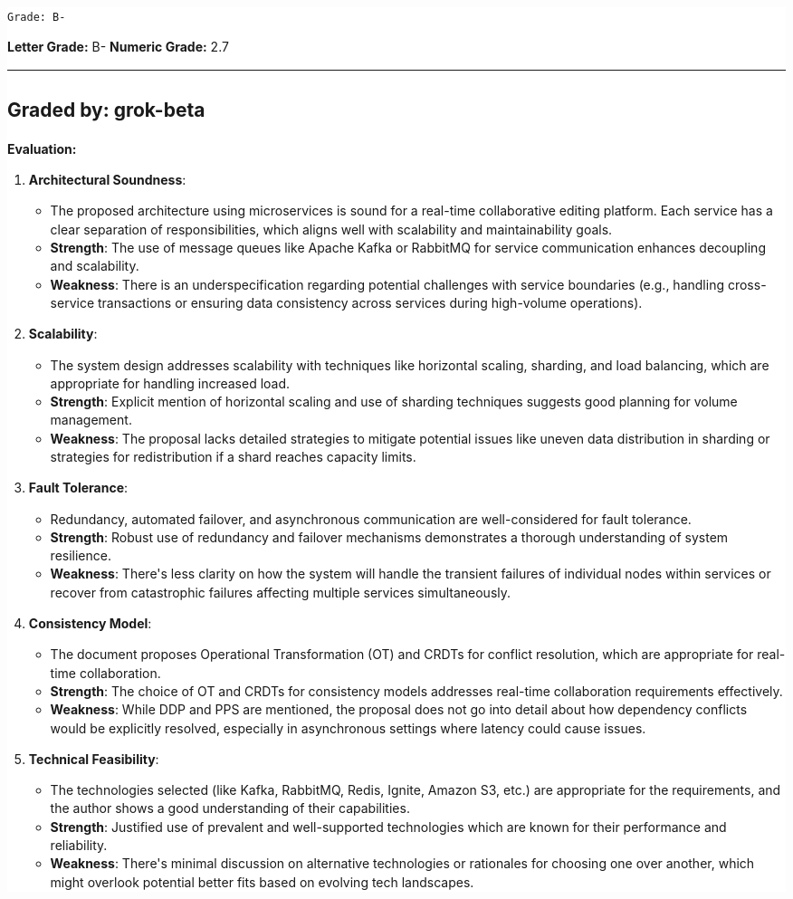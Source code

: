 ```
Grade: B-
```

**Letter Grade:** B-
**Numeric Grade:** 2.7

---

## Graded by: grok-beta

**Evaluation:**

1) **Architectural Soundness**: 
   - The proposed architecture using microservices is sound for a real-time collaborative editing platform. Each service has a clear separation of responsibilities, which aligns well with scalability and maintainability goals. 
   - **Strength**: The use of message queues like Apache Kafka or RabbitMQ for service communication enhances decoupling and scalability.
   - **Weakness**: There is an underspecification regarding potential challenges with service boundaries (e.g., handling cross-service transactions or ensuring data consistency across services during high-volume operations).

2) **Scalability**: 
   - The system design addresses scalability with techniques like horizontal scaling, sharding, and load balancing, which are appropriate for handling increased load.
   - **Strength**: Explicit mention of horizontal scaling and use of sharding techniques suggests good planning for volume management.
   - **Weakness**: The proposal lacks detailed strategies to mitigate potential issues like uneven data distribution in sharding or strategies for redistribution if a shard reaches capacity limits.

3) **Fault Tolerance**: 
   - Redundancy, automated failover, and asynchronous communication are well-considered for fault tolerance.
   - **Strength**: Robust use of redundancy and failover mechanisms demonstrates a thorough understanding of system resilience.
   - **Weakness**: There's less clarity on how the system will handle the transient failures of individual nodes within services or recover from catastrophic failures affecting multiple services simultaneously.

4) **Consistency Model**:
   - The document proposes Operational Transformation (OT) and CRDTs for conflict resolution, which are appropriate for real-time collaboration. 
   - **Strength**: The choice of OT and CRDTs for consistency models addresses real-time collaboration requirements effectively.
   - **Weakness**: While DDP and PPS are mentioned, the proposal does not go into detail about how dependency conflicts would be explicitly resolved, especially in asynchronous settings where latency could cause issues.

5) **Technical Feasibility**: 
   - The technologies selected (like Kafka, RabbitMQ, Redis, Ignite, Amazon S3, etc.) are appropriate for the requirements, and the author shows a good understanding of their capabilities.
   - **Strength**: Justified use of prevalent and well-supported technologies which are known for their performance and reliability.
   - **Weakness**: There's minimal discussion on alternative technologies or rationales for choosing one over another, which might overlook potential better fits based on evolving tech landscapes.
